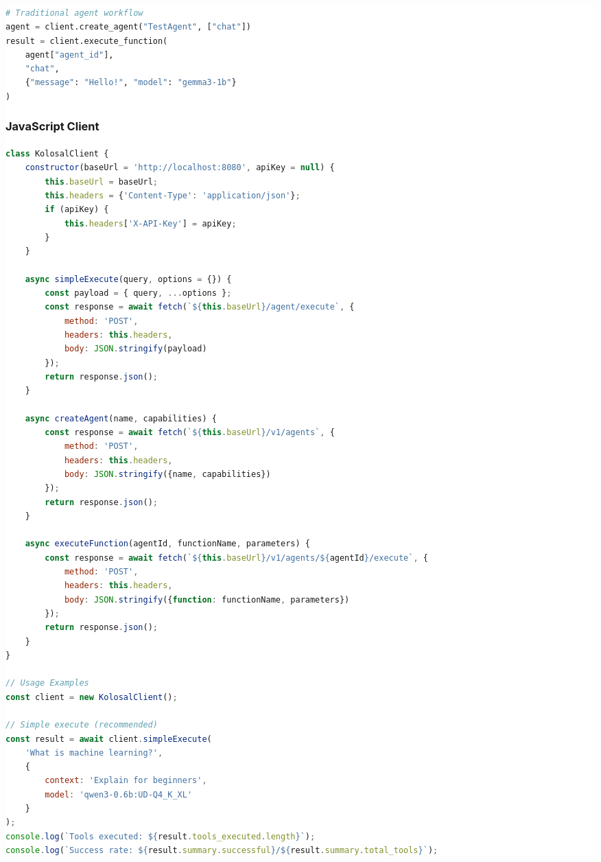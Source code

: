 ```python
# Traditional agent workflow
agent = client.create_agent("TestAgent", ["chat"])
result = client.execute_function(
    agent["agent_id"], 
    "chat", 
    {"message": "Hello!", "model": "gemma3-1b"}
)
```

### JavaScript Client

```javascript
class KolosalClient {
    constructor(baseUrl = 'http://localhost:8080', apiKey = null) {
        this.baseUrl = baseUrl;
        this.headers = {'Content-Type': 'application/json'};
        if (apiKey) {
            this.headers['X-API-Key'] = apiKey;
        }
    }
    
    async simpleExecute(query, options = {}) {
        const payload = { query, ...options };
        const response = await fetch(`${this.baseUrl}/agent/execute`, {
            method: 'POST',
            headers: this.headers,
            body: JSON.stringify(payload)
        });
        return response.json();
    }
    
    async createAgent(name, capabilities) {
        const response = await fetch(`${this.baseUrl}/v1/agents`, {
            method: 'POST',
            headers: this.headers,
            body: JSON.stringify({name, capabilities})
        });
        return response.json();
    }
    
    async executeFunction(agentId, functionName, parameters) {
        const response = await fetch(`${this.baseUrl}/v1/agents/${agentId}/execute`, {
            method: 'POST',
            headers: this.headers,
            body: JSON.stringify({function: functionName, parameters})
        });
        return response.json();
    }
}

// Usage Examples
const client = new KolosalClient();

// Simple execute (recommended)
const result = await client.simpleExecute(
    'What is machine learning?',
    {
        context: 'Explain for beginners',
        model: 'qwen3-0.6b:UD-Q4_K_XL'
    }
);
console.log(`Tools executed: ${result.tools_executed.length}`);
console.log(`Success rate: ${result.summary.successful}/${result.summary.total_tools}`);
```